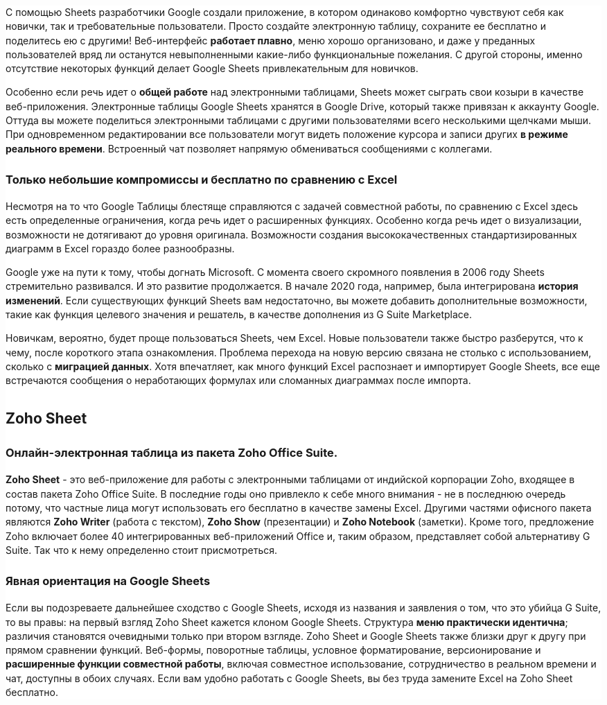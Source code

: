 С помощью Sheets разработчики Google создали приложение, в котором одинаково комфортно чувствуют себя как новички, так и требовательные пользователи. Просто создайте электронную таблицу, сохраните ее бесплатно и поделитесь ею с другими! Веб-интерфейс **работает плавно**, меню хорошо организовано, и даже у преданных пользователей вряд ли останутся невыполненными какие-либо функциональные пожелания. С другой стороны, именно отсутствие некоторых функций делает Google Sheets привлекательным для новичков.

Особенно если речь идет о **общей работе** над электронными таблицами, Sheets может сыграть свои козыри в качестве веб-приложения. Электронные таблицы Google Sheets хранятся в Google Drive, который также привязан к аккаунту Google. Оттуда вы можете поделиться электронными таблицами с другими пользователями всего несколькими щелчками мыши. При одновременном редактировании все пользователи могут видеть положение курсора и записи других **в режиме реального времени**. Встроенный чат позволяет напрямую обмениваться сообщениями с коллегами.

### Только небольшие компромиссы и бесплатно по сравнению с Excel

Несмотря на то что Google Таблицы блестяще справляются с задачей совместной работы, по сравнению с Excel здесь есть определенные ограничения, когда речь идет о расширенных функциях. Особенно когда речь идет о визуализации, возможности не дотягивают до уровня оригинала. Возможности создания высококачественных стандартизированных диаграмм в Excel гораздо более разнообразны.

Google уже на пути к тому, чтобы догнать Microsoft. С момента своего скромного появления в 2006 году Sheets стремительно развивался. И это развитие продолжается. В начале 2020 года, например, была интегрирована **история изменений**. Если существующих функций Sheets вам недостаточно, вы можете добавить дополнительные возможности, такие как функция целевого значения и решатель, в качестве дополнения из G Suite Marketplace.

Новичкам, вероятно, будет проще пользоваться Sheets, чем Excel. Новые пользователи также быстро разберутся, что к чему, после короткого этапа ознакомления. Проблема перехода на новую версию связана не столько с использованием, сколько с **миграцией данных**. Хотя впечатляет, как много функций Excel распознает и импортирует Google Sheets, все еще встречаются сообщения о неработающих формулах или сломанных диаграммах после импорта.

## Zoho Sheet

### Онлайн-электронная таблица из пакета Zoho Office Suite.

**Zoho Sheet** - это веб-приложение для работы с электронными таблицами от индийской корпорации Zoho, входящее в состав пакета Zoho Office Suite. В последние годы оно привлекло к себе много внимания - не в последнюю очередь потому, что частные лица могут использовать его бесплатно в качестве замены Excel. Другими частями офисного пакета являются **Zoho Writer** (работа с текстом), **Zoho Show** (презентации) и **Zoho Notebook** (заметки). Кроме того, предложение Zoho включает более 40 интегрированных веб-приложений Office и, таким образом, представляет собой альтернативу G Suite. Так что к нему определенно стоит присмотреться.

### Явная ориентация на Google Sheets

Если вы подозреваете дальнейшее сходство с Google Sheets, исходя из названия и заявления о том, что это убийца G Suite, то вы правы: на первый взгляд Zoho Sheet кажется клоном Google Sheets. Структура **меню практически идентична**; различия становятся очевидными только при втором взгляде. Zoho Sheet и Google Sheets также близки друг к другу при прямом сравнении функций. Веб-формы, поворотные таблицы, условное форматирование, версионирование и **расширенные функции совместной работы**, включая совместное использование, сотрудничество в реальном времени и чат, доступны в обоих случаях. Если вам удобно работать с Google Sheets, вы без труда замените Excel на Zoho Sheet бесплатно.

